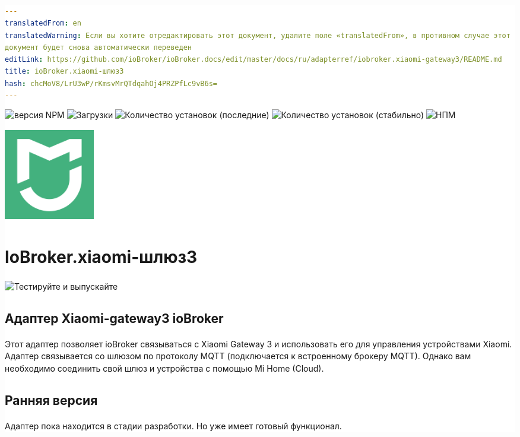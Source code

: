 ```yaml
---
translatedFrom: en
translatedWarning: Если вы хотите отредактировать этот документ, удалите поле «translatedFrom», в противном случае этот документ будет снова автоматически переведен
editLink: https://github.com/ioBroker/ioBroker.docs/edit/master/docs/ru/adapterref/iobroker.xiaomi-gateway3/README.md
title: ioBroker.xiaomi-шлюз3
hash: chcMoV8/LrU3wP/rKmsvMrQTdqahOj4PRZPfLc9vB6s=
---
```

![версия NPM](https://img.shields.io/npm/v/iobroker.xiaomi-gateway3.svg)
![Загрузки](https://img.shields.io/npm/dm/iobroker.xiaomi-gateway3.svg)
![Количество установок (последние)](https://iobroker.live/badges/xiaomi-gateway3-installed.svg)
![Количество установок (стабильно)](https://iobroker.live/badges/xiaomi-gateway3-stable.svg)
![НПМ](https://nodei.co/npm/iobroker.xiaomi-gateway3.png?downloads=true)

<img src="static/xiaomi-gateway3_logo.png" alt="Логотип" width="150"/>

# IoBroker.xiaomi-шлюз3
![Тестируйте и выпускайте](https://github.com/lasthead0/ioBroker.xiaomi-gateway3/workflows/Test%20and%20Release/badge.svg)

## Адаптер Xiaomi-gateway3 ioBroker
Этот адаптер позволяет ioBroker связываться с Xiaomi Gateway 3 и использовать его для управления устройствами Xiaomi.
Адаптер связывается со шлюзом по протоколу MQTT (подключается к встроенному брокеру MQTT). Однако вам необходимо соединить свой шлюз и устройства с помощью Mi Home (Cloud).

## Ранняя версия
Адаптер пока находится в стадии разработки. Но уже имеет готовый функционал.
